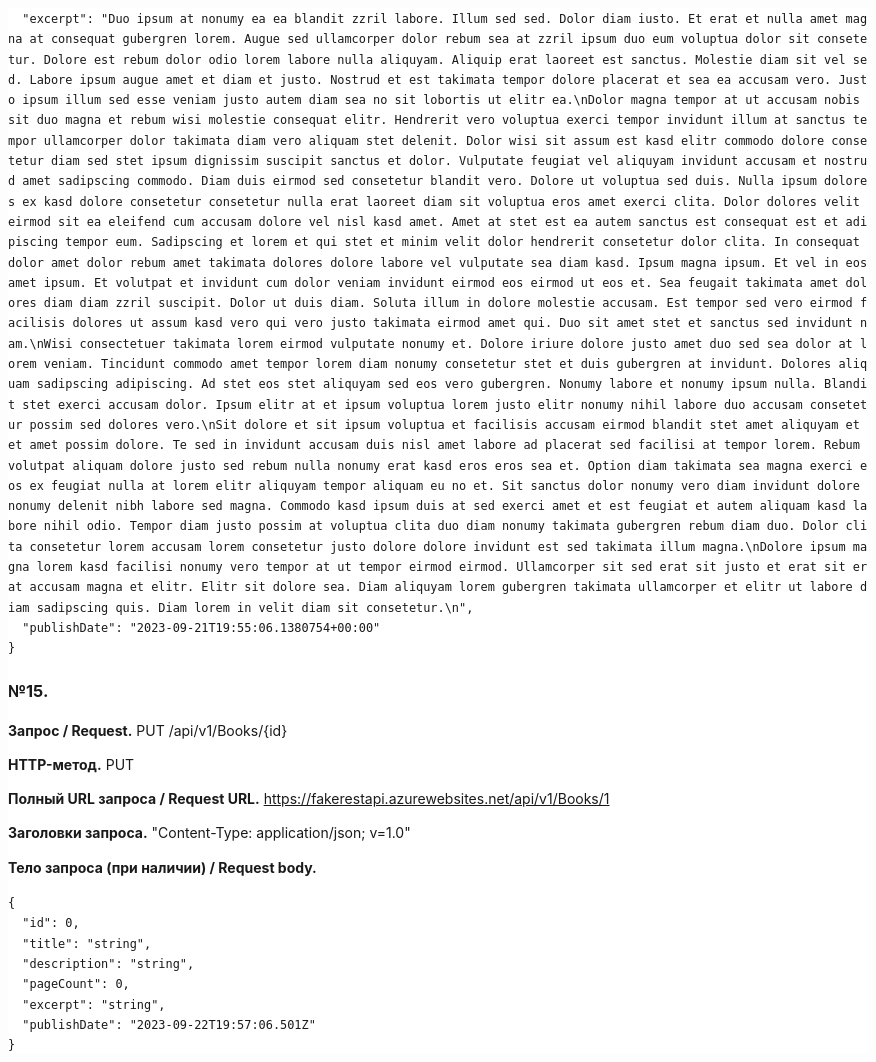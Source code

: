 ```
  "excerpt": "Duo ipsum at nonumy ea ea blandit zzril labore. Illum sed sed. Dolor diam iusto. Et erat et nulla amet magna at consequat gubergren lorem. Augue sed ullamcorper dolor rebum sea at zzril ipsum duo eum voluptua dolor sit consetetur. Dolore est rebum dolor odio lorem labore nulla aliquyam. Aliquip erat laoreet est sanctus. Molestie diam sit vel sed. Labore ipsum augue amet et diam et justo. Nostrud et est takimata tempor dolore placerat et sea ea accusam vero. Justo ipsum illum sed esse veniam justo autem diam sea no sit lobortis ut elitr ea.\nDolor magna tempor at ut accusam nobis sit duo magna et rebum wisi molestie consequat elitr. Hendrerit vero voluptua exerci tempor invidunt illum at sanctus tempor ullamcorper dolor takimata diam vero aliquam stet delenit. Dolor wisi sit assum est kasd elitr commodo dolore consetetur diam sed stet ipsum dignissim suscipit sanctus et dolor. Vulputate feugiat vel aliquyam invidunt accusam et nostrud amet sadipscing commodo. Diam duis eirmod sed consetetur blandit vero. Dolore ut voluptua sed duis. Nulla ipsum dolores ex kasd dolore consetetur consetetur nulla erat laoreet diam sit voluptua eros amet exerci clita. Dolor dolores velit eirmod sit ea eleifend cum accusam dolore vel nisl kasd amet. Amet at stet est ea autem sanctus est consequat est et adipiscing tempor eum. Sadipscing et lorem et qui stet et minim velit dolor hendrerit consetetur dolor clita. In consequat dolor amet dolor rebum amet takimata dolores dolore labore vel vulputate sea diam kasd. Ipsum magna ipsum. Et vel in eos amet ipsum. Et volutpat et invidunt cum dolor veniam invidunt eirmod eos eirmod ut eos et. Sea feugait takimata amet dolores diam diam zzril suscipit. Dolor ut duis diam. Soluta illum in dolore molestie accusam. Est tempor sed vero eirmod facilisis dolores ut assum kasd vero qui vero justo takimata eirmod amet qui. Duo sit amet stet et sanctus sed invidunt nam.\nWisi consectetuer takimata lorem eirmod vulputate nonumy et. Dolore iriure dolore justo amet duo sed sea dolor at lorem veniam. Tincidunt commodo amet tempor lorem diam nonumy consetetur stet et duis gubergren at invidunt. Dolores aliquam sadipscing adipiscing. Ad stet eos stet aliquyam sed eos vero gubergren. Nonumy labore et nonumy ipsum nulla. Blandit stet exerci accusam dolor. Ipsum elitr at et ipsum voluptua lorem justo elitr nonumy nihil labore duo accusam consetetur possim sed dolores vero.\nSit dolore et sit ipsum voluptua et facilisis accusam eirmod blandit stet amet aliquyam et et amet possim dolore. Te sed in invidunt accusam duis nisl amet labore ad placerat sed facilisi at tempor lorem. Rebum volutpat aliquam dolore justo sed rebum nulla nonumy erat kasd eros eros sea et. Option diam takimata sea magna exerci eos ex feugiat nulla at lorem elitr aliquyam tempor aliquam eu no et. Sit sanctus dolor nonumy vero diam invidunt dolore nonumy delenit nibh labore sed magna. Commodo kasd ipsum duis at sed exerci amet et est feugiat et autem aliquam kasd labore nihil odio. Tempor diam justo possim at voluptua clita duo diam nonumy takimata gubergren rebum diam duo. Dolor clita consetetur lorem accusam lorem consetetur justo dolore dolore invidunt est sed takimata illum magna.\nDolore ipsum magna lorem kasd facilisi nonumy vero tempor at ut tempor eirmod eirmod. Ullamcorper sit sed erat sit justo et erat sit erat accusam magna et elitr. Elitr sit dolore sea. Diam aliquyam lorem gubergren takimata ullamcorper et elitr ut labore diam sadipscing quis. Diam lorem in velit diam sit consetetur.\n",
  "publishDate": "2023-09-21T19:55:06.1380754+00:00"
}

```

### **№15.**

**Запрос / Request.** PUT ​/api​/v1​/Books​/{id}

**HTTP-метод.** PUT

**Полный URL запроса / Request URL.** https://fakerestapi.azurewebsites.net/api/v1/Books/1

**Заголовки запроса.**  "Content-Type: application/json; v=1.0"

**Тело запроса (при наличии) / Request body.**
```
{
  "id": 0,
  "title": "string",
  "description": "string",
  "pageCount": 0,
  "excerpt": "string",
  "publishDate": "2023-09-22T19:57:06.501Z"
}
```
